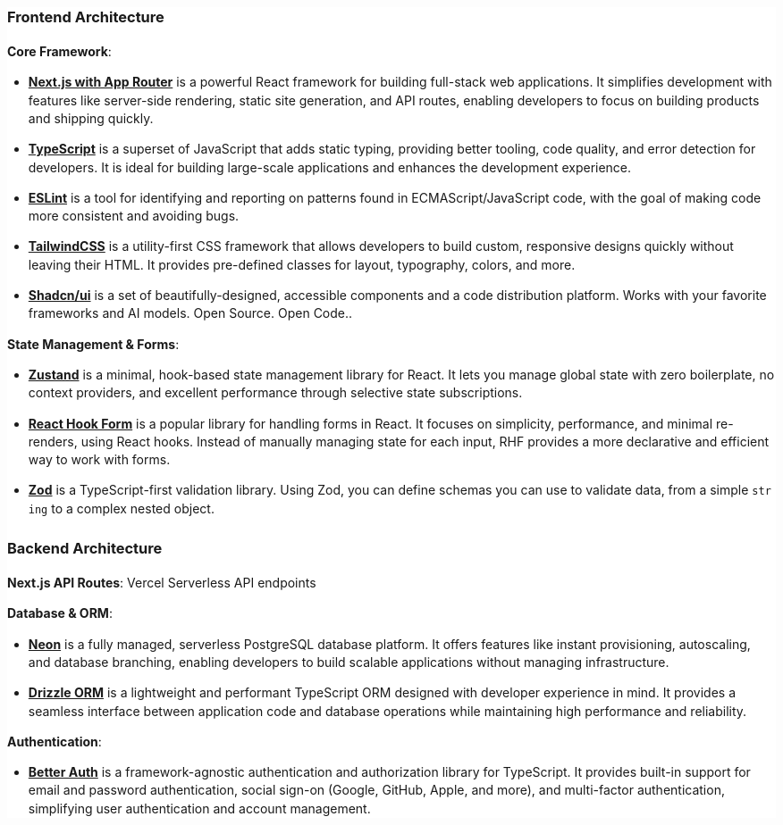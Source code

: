 ### Frontend Architecture

**Core Framework**:
- **[Next.js with App Router](https://nextjs.org/docs)** is a powerful React framework for building full-stack web applications. It simplifies development with features like server-side rendering, static site generation, and API routes, enabling developers to focus on building products and shipping quickly.

- **[TypeScript](https://www.typescriptlang.org/)** is a superset of JavaScript that adds static typing, providing better tooling, code quality, and error detection for developers. It is ideal for building large-scale applications and enhances the development experience.

- **[ESLint](https://eslint.org/docs/latest/)** is a tool for identifying and reporting on patterns found in ECMAScript/JavaScript code, with the goal of making code more consistent and avoiding bugs.

- **[TailwindCSS](https://tailwindcss.com/)** is a utility-first CSS framework that allows developers to build custom, responsive designs quickly without leaving their HTML. It provides pre-defined classes for layout, typography, colors, and more.

- **[Shadcn/ui](https://ui.shadcn.com/docs/)** is a set of beautifully-designed, accessible components and a code distribution platform. Works with your favorite frameworks and AI models. Open Source. Open Code..

**State Management & Forms**:
- **[Zustand](https://zustand-demo.pmnd.rs)** is a minimal, hook-based state management library for React. It lets you manage global state with zero boilerplate, no context providers, and excellent performance through selective state subscriptions.

- **[React Hook Form](https://react.dev/reference/react/hooks/)** is a popular library for handling forms in React. It focuses on simplicity, performance, and minimal re-renders, using React hooks. Instead of manually managing state for each input, RHF provides a more declarative and efficient way to work with forms.

- **[Zod](https://zod.dev/)** is a TypeScript-first validation library. Using Zod, you can define schemas you can use to validate data, from a simple `string` to a complex nested object.

### Backend Architecture

**Next.js API Routes**: Vercel Serverless API endpoints

**Database & ORM**:
- **[Neon](https://neon.com/)** is a fully managed, serverless PostgreSQL database platform. It offers features like instant provisioning, autoscaling, and database branching, enabling developers to build scalable applications without managing infrastructure.

- **[Drizzle ORM](https://orm.drizzle.team/)** is a lightweight and performant TypeScript ORM designed with developer experience in mind. It provides a seamless interface between application code and database operations while maintaining high performance and reliability.

**Authentication**:
- **[Better Auth](https://www.better-auth.com/)** is a framework-agnostic authentication and authorization library for TypeScript. It provides built-in support for email and password authentication, social sign-on (Google, GitHub, Apple, and more), and multi-factor authentication, simplifying user authentication and account management.
